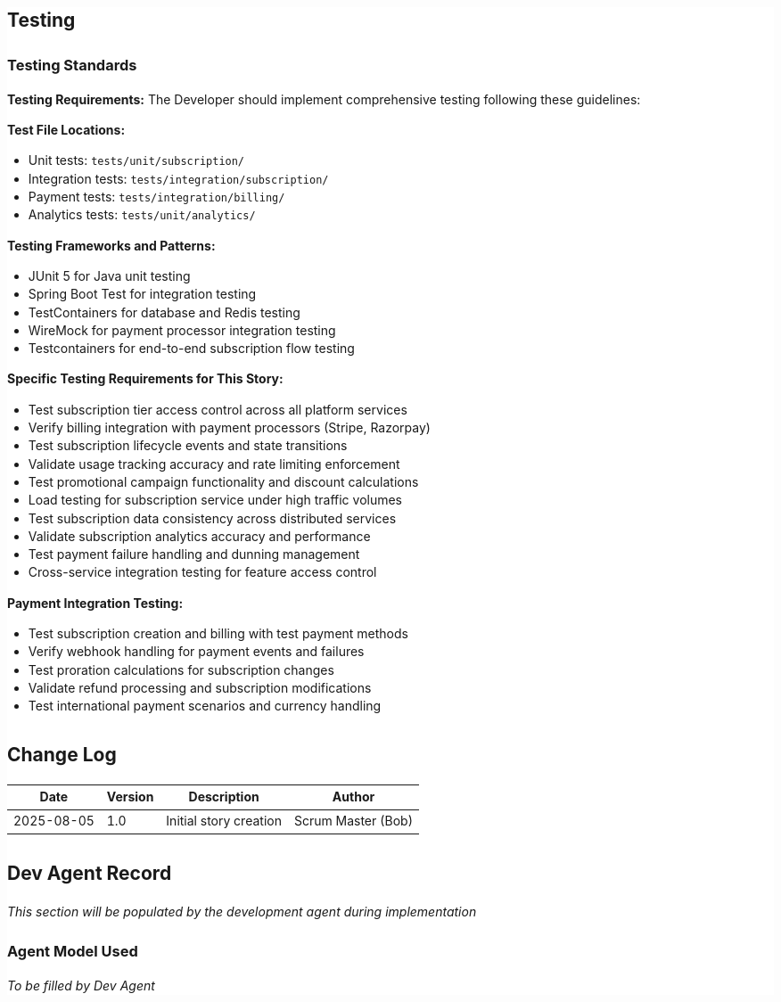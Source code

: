 ## Testing

### Testing Standards
**Testing Requirements:** The Developer should implement comprehensive testing following these guidelines:

**Test File Locations:**
- Unit tests: `tests/unit/subscription/`
- Integration tests: `tests/integration/subscription/`
- Payment tests: `tests/integration/billing/`
- Analytics tests: `tests/unit/analytics/`

**Testing Frameworks and Patterns:**
- JUnit 5 for Java unit testing
- Spring Boot Test for integration testing
- TestContainers for database and Redis testing
- WireMock for payment processor integration testing
- Testcontainers for end-to-end subscription flow testing

**Specific Testing Requirements for This Story:**
- Test subscription tier access control across all platform services
- Verify billing integration with payment processors (Stripe, Razorpay)
- Test subscription lifecycle events and state transitions
- Validate usage tracking accuracy and rate limiting enforcement
- Test promotional campaign functionality and discount calculations
- Load testing for subscription service under high traffic volumes
- Test subscription data consistency across distributed services
- Validate subscription analytics accuracy and performance
- Test payment failure handling and dunning management
- Cross-service integration testing for feature access control

**Payment Integration Testing:**
- Test subscription creation and billing with test payment methods
- Verify webhook handling for payment events and failures
- Test proration calculations for subscription changes
- Validate refund processing and subscription modifications
- Test international payment scenarios and currency handling

## Change Log

| Date | Version | Description | Author |
|------|---------|-------------|---------|
| 2025-08-05 | 1.0 | Initial story creation | Scrum Master (Bob) |

## Dev Agent Record

*This section will be populated by the development agent during implementation*

### Agent Model Used
*To be filled by Dev Agent*
